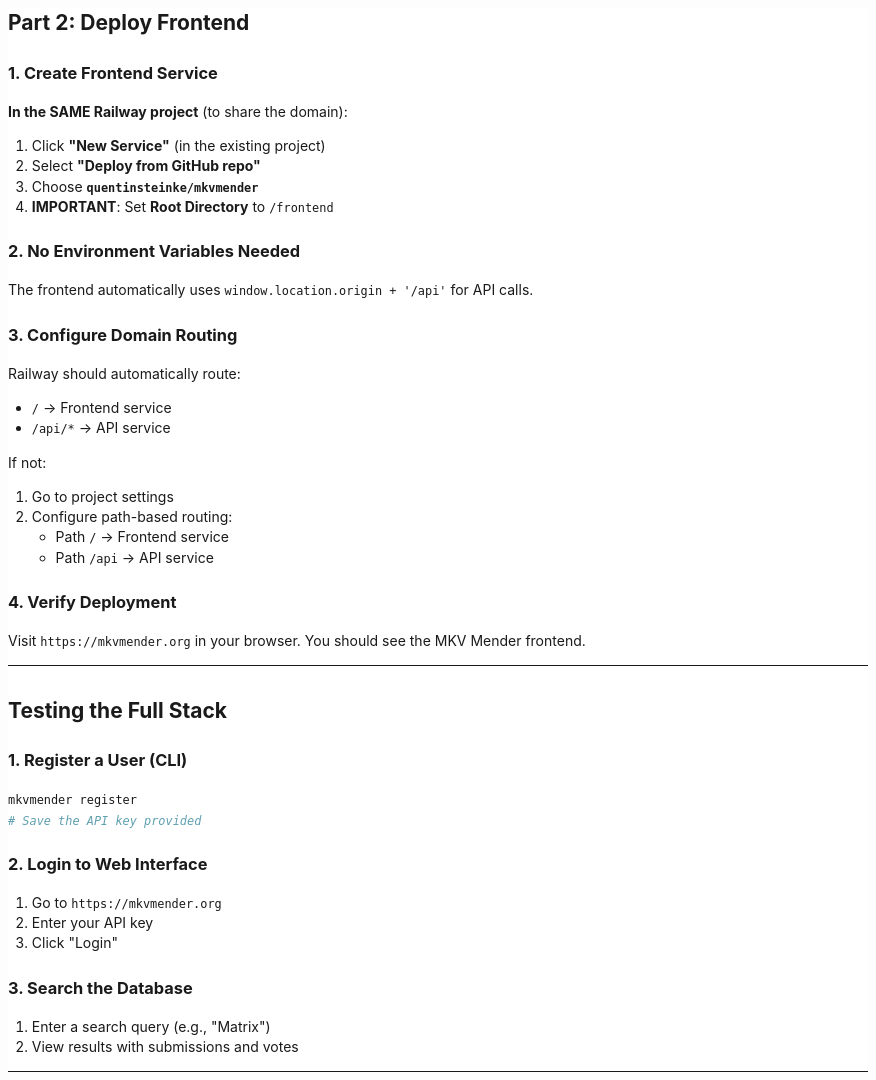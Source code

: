 
## Part 2: Deploy Frontend

### 1. Create Frontend Service

**In the SAME Railway project** (to share the domain):

1. Click **"New Service"** (in the existing project)
2. Select **"Deploy from GitHub repo"**
3. Choose **`quentinsteinke/mkvmender`**
4. **IMPORTANT**: Set **Root Directory** to `/frontend`

### 2. No Environment Variables Needed

The frontend automatically uses `window.location.origin + '/api'` for API calls.

### 3. Configure Domain Routing

Railway should automatically route:
- `/` → Frontend service
- `/api/*` → API service

If not:
1. Go to project settings
2. Configure path-based routing:
   - Path `/` → Frontend service
   - Path `/api` → API service

### 4. Verify Deployment

Visit `https://mkvmender.org` in your browser. You should see the MKV Mender frontend.

---

## Testing the Full Stack

### 1. Register a User (CLI)

```bash
mkvmender register
# Save the API key provided
```

### 2. Login to Web Interface

1. Go to `https://mkvmender.org`
2. Enter your API key
3. Click "Login"

### 3. Search the Database

1. Enter a search query (e.g., "Matrix")
2. View results with submissions and votes

---